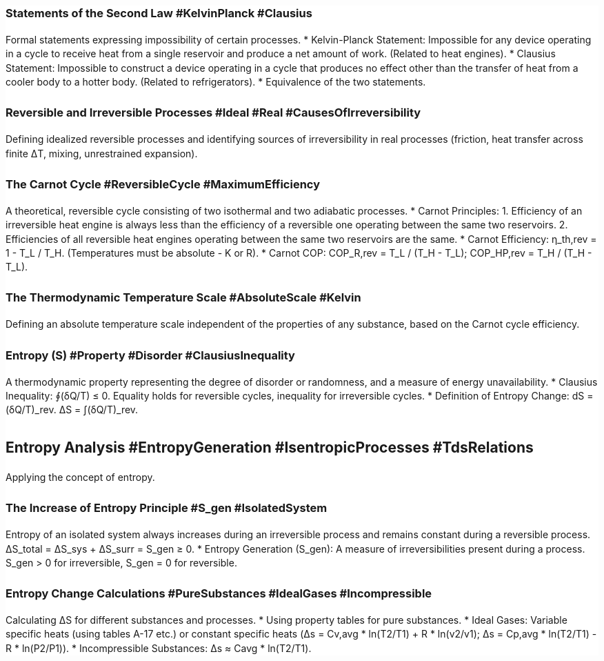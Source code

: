 ### Statements of the Second Law #KelvinPlanck #Clausius
Formal statements expressing impossibility of certain processes.
    *   Kelvin-Planck Statement: Impossible for any device operating in a cycle to receive heat from a single reservoir and produce a net amount of work. (Related to heat engines).
    *   Clausius Statement: Impossible to construct a device operating in a cycle that produces no effect other than the transfer of heat from a cooler body to a hotter body. (Related to refrigerators).
    *   Equivalence of the two statements.

### Reversible and Irreversible Processes #Ideal #Real #CausesOfIrreversibility
Defining idealized reversible processes and identifying sources of irreversibility in real processes (friction, heat transfer across finite ΔT, mixing, unrestrained expansion).

### The Carnot Cycle #ReversibleCycle #MaximumEfficiency
A theoretical, reversible cycle consisting of two isothermal and two adiabatic processes.
    *   Carnot Principles:
        1.  Efficiency of an irreversible heat engine is always less than the efficiency of a reversible one operating between the same two reservoirs.
        2.  Efficiencies of all reversible heat engines operating between the same two reservoirs are the same.
    *   Carnot Efficiency: η_th,rev = 1 - T_L / T_H. (Temperatures must be absolute - K or R).
    *   Carnot COP: COP_R,rev = T_L / (T_H - T_L); COP_HP,rev = T_H / (T_H - T_L).

### The Thermodynamic Temperature Scale #AbsoluteScale #Kelvin
Defining an absolute temperature scale independent of the properties of any substance, based on the Carnot cycle efficiency.

### Entropy (S) #Property #Disorder #ClausiusInequality
A thermodynamic property representing the degree of disorder or randomness, and a measure of energy unavailability.
    *   Clausius Inequality: ∮(δQ/T) ≤ 0. Equality holds for reversible cycles, inequality for irreversible cycles.
    *   Definition of Entropy Change: dS = (δQ/T)_rev. ΔS = ∫(δQ/T)_rev.

## Entropy Analysis #EntropyGeneration #IsentropicProcesses #TdsRelations
Applying the concept of entropy.

### The Increase of Entropy Principle #S_gen #IsolatedSystem
Entropy of an isolated system always increases during an irreversible process and remains constant during a reversible process. ΔS_total = ΔS_sys + ΔS_surr = S_gen ≥ 0.
    *   Entropy Generation (S_gen): A measure of irreversibilities present during a process. S_gen > 0 for irreversible, S_gen = 0 for reversible.

### Entropy Change Calculations #PureSubstances #IdealGases #Incompressible
Calculating ΔS for different substances and processes.
    *   Using property tables for pure substances.
    *   Ideal Gases: Variable specific heats (using tables A-17 etc.) or constant specific heats (Δs = Cv,avg * ln(T2/T1) + R * ln(v2/v1); Δs = Cp,avg * ln(T2/T1) - R * ln(P2/P1)).
    *   Incompressible Substances: Δs ≈ Cavg * ln(T2/T1).
